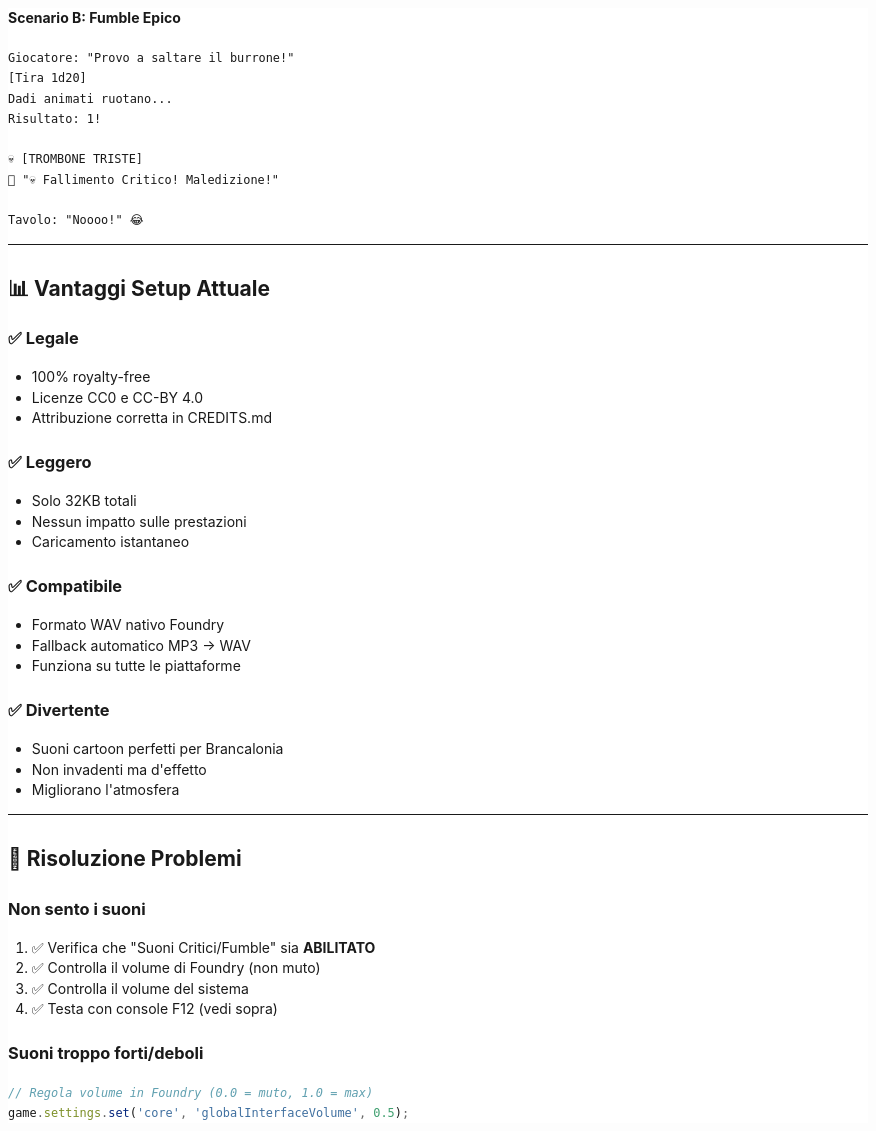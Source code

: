 #### Scenario B: Fumble Epico
```
Giocatore: "Provo a saltare il burrone!"
[Tira 1d20]
Dadi animati ruotano...
Risultato: 1!

💀 [TROMBONE TRISTE]
💬 "💀 Fallimento Critico! Maledizione!"

Tavolo: "Noooo!" 😂
```

---

## 📊 Vantaggi Setup Attuale

### ✅ Legale
- 100% royalty-free
- Licenze CC0 e CC-BY 4.0
- Attribuzione corretta in CREDITS.md

### ✅ Leggero
- Solo 32KB totali
- Nessun impatto sulle prestazioni
- Caricamento istantaneo

### ✅ Compatibile
- Formato WAV nativo Foundry
- Fallback automatico MP3 → WAV
- Funziona su tutte le piattaforme

### ✅ Divertente
- Suoni cartoon perfetti per Brancalonia
- Non invadenti ma d'effetto
- Migliorano l'atmosfera

---

## 🔧 Risoluzione Problemi

### Non sento i suoni
1. ✅ Verifica che "Suoni Critici/Fumble" sia **ABILITATO**
2. ✅ Controlla il volume di Foundry (non muto)
3. ✅ Controlla il volume del sistema
4. ✅ Testa con console F12 (vedi sopra)

### Suoni troppo forti/deboli
```javascript
// Regola volume in Foundry (0.0 = muto, 1.0 = max)
game.settings.set('core', 'globalInterfaceVolume', 0.5);
```
